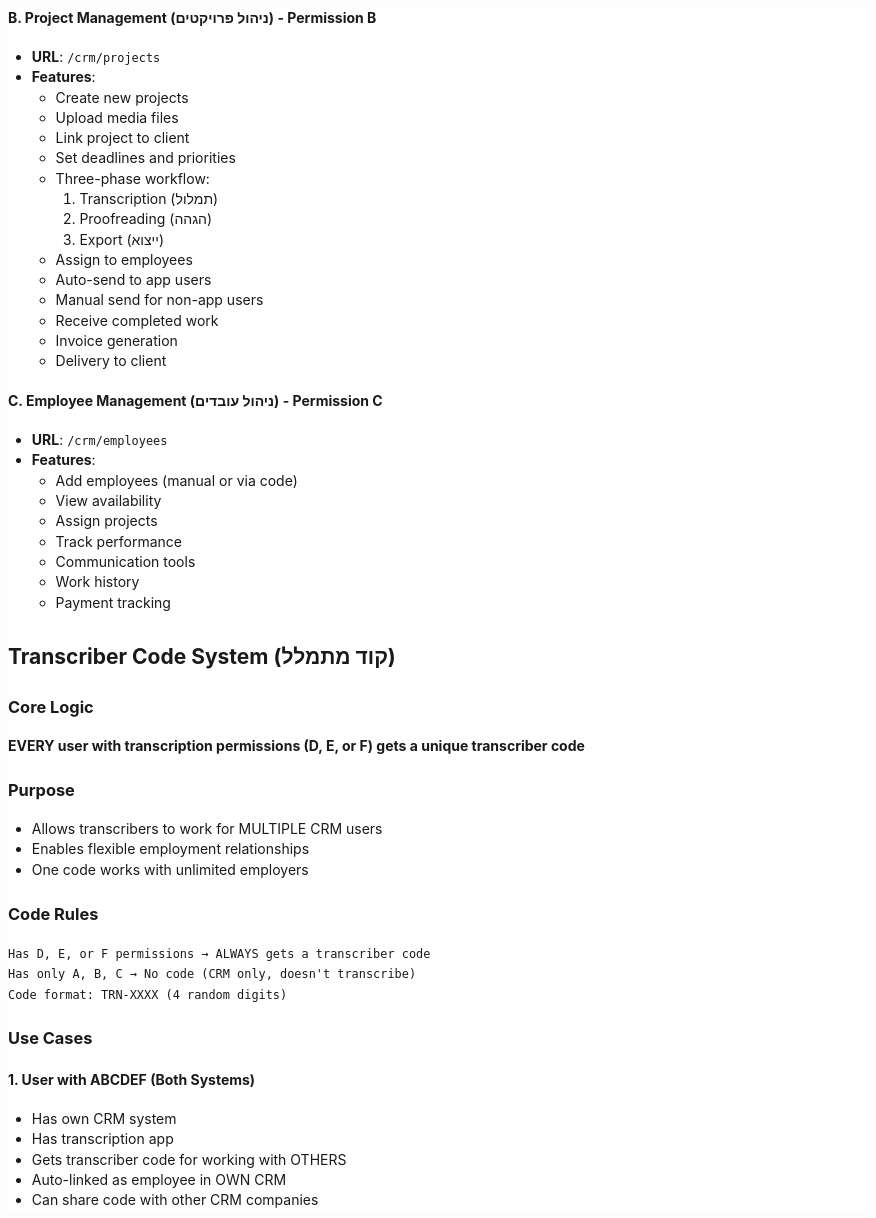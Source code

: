 #### B. Project Management (ניהול פרויקטים) - Permission B  
- **URL**: `/crm/projects`
- **Features**:
  - Create new projects
  - Upload media files
  - Link project to client
  - Set deadlines and priorities
  - Three-phase workflow:
    1. Transcription (תמלול)
    2. Proofreading (הגהה)
    3. Export (ייצוא)
  - Assign to employees
  - Auto-send to app users
  - Manual send for non-app users
  - Receive completed work
  - Invoice generation
  - Delivery to client

#### C. Employee Management (ניהול עובדים) - Permission C
- **URL**: `/crm/employees`
- **Features**:
  - Add employees (manual or via code)
  - View availability
  - Assign projects
  - Track performance
  - Communication tools
  - Work history
  - Payment tracking

## Transcriber Code System (קוד מתמלל)

### Core Logic
**EVERY user with transcription permissions (D, E, or F) gets a unique transcriber code**

### Purpose
- Allows transcribers to work for MULTIPLE CRM users
- Enables flexible employment relationships
- One code works with unlimited employers

### Code Rules
```
Has D, E, or F permissions → ALWAYS gets a transcriber code
Has only A, B, C → No code (CRM only, doesn't transcribe)
Code format: TRN-XXXX (4 random digits)
```

### Use Cases

#### 1. User with ABCDEF (Both Systems)
- Has own CRM system
- Has transcription app
- Gets transcriber code for working with OTHERS
- Auto-linked as employee in OWN CRM
- Can share code with other CRM companies
